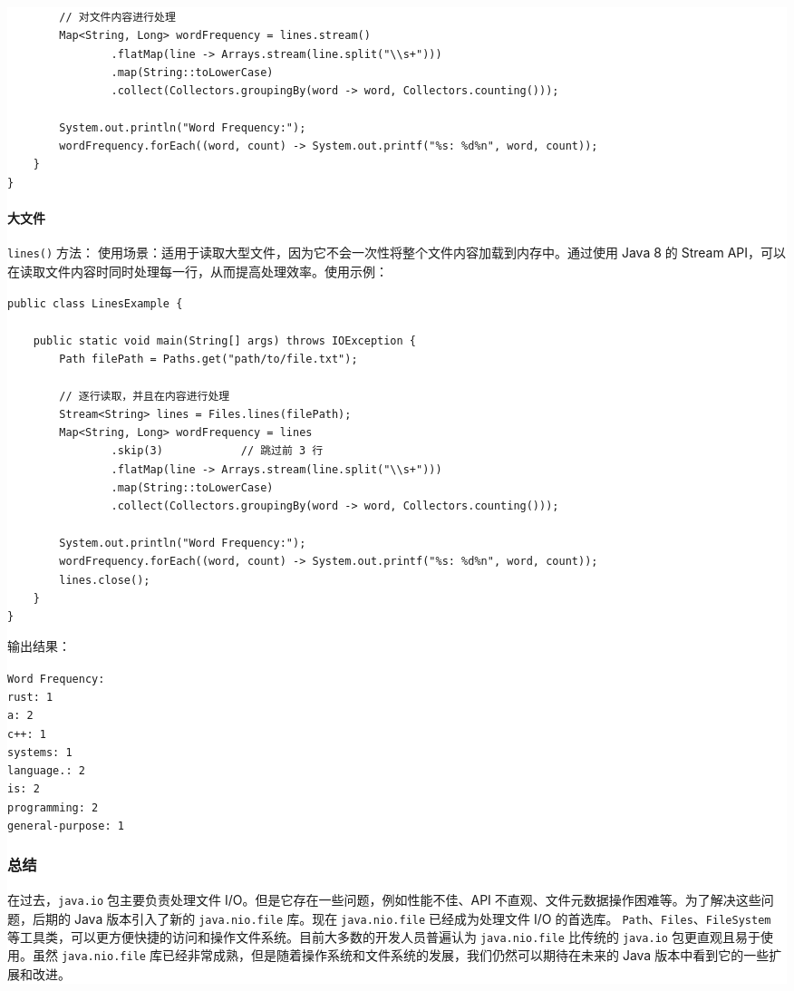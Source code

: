             // 对文件内容进行处理
            Map<String, Long> wordFrequency = lines.stream()
                    .flatMap(line -> Arrays.stream(line.split("\\s+")))
                    .map(String::toLowerCase)
                    .collect(Collectors.groupingBy(word -> word, Collectors.counting()));
    
            System.out.println("Word Frequency:");
            wordFrequency.forEach((word, count) -> System.out.printf("%s: %d%n", word, count));
        }
    }
    

#### 大文件

`lines()` 方法： 使用场景：适用于读取大型文件，因为它不会一次性将整个文件内容加载到内存中。通过使用 Java 8 的 Stream API，可以在读取文件内容时同时处理每一行，从而提高处理效率。使用示例：

    public class LinesExample {
    
        public static void main(String[] args) throws IOException {
            Path filePath = Paths.get("path/to/file.txt");
    
            // 逐行读取，并且在内容进行处理
            Stream<String> lines = Files.lines(filePath);
            Map<String, Long> wordFrequency = lines
                    .skip(3)            // 跳过前 3 行
                    .flatMap(line -> Arrays.stream(line.split("\\s+")))
                    .map(String::toLowerCase)
                    .collect(Collectors.groupingBy(word -> word, Collectors.counting()));
    
            System.out.println("Word Frequency:");
            wordFrequency.forEach((word, count) -> System.out.printf("%s: %d%n", word, count));
            lines.close();
        }
    }
    

输出结果：

    Word Frequency:
    rust: 1
    a: 2
    c++: 1
    systems: 1
    language.: 2
    is: 2
    programming: 2
    general-purpose: 1
    

### 总结

在过去，`java.io` 包主要负责处理文件 I/O。但是它存在一些问题，例如性能不佳、API 不直观、文件元数据操作困难等。为了解决这些问题，后期的 Java 版本引入了新的 `java.nio.file` 库。现在 `java.nio.file` 已经成为处理文件 I/O 的首选库。 `Path`、`Files`、`FileSystem` 等工具类，可以更方便快捷的访问和操作文件系统。目前大多数的开发人员普遍认为 `java.nio.file` 比传统的 `java.io` 包更直观且易于使用。虽然 `java.nio.file` 库已经非常成熟，但是随着操作系统和文件系统的发展，我们仍然可以期待在未来的 Java 版本中看到它的一些扩展和改进。